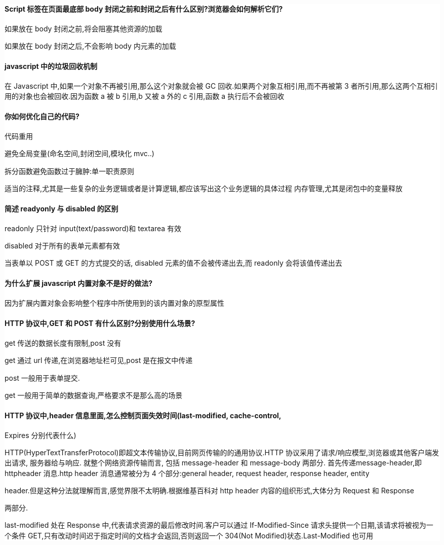 #### Script 标签在页面最底部 body 封闭之前和封闭之后有什么区别?浏览器会如何解析它们?

如果放在 body 封闭之前,将会阻塞其他资源的加载

如果放在 body 封闭之后,不会影响 body 内元素的加载



#### javascript 中的垃圾回收机制

在 Javascript 中,如果一个对象不再被引用,那么这个对象就会被  GC  回收.如果两个对象互相引用,而不再被第  3  者所引用,那么这两个互相引用的对象也会被回收.因为函数 a 被 b 引用,b 又被 a 外的 c 引用,函数 a 执行后不会被回收



#### 你如何优化自己的代码?

代码重用

避免全局变量(命名空间,封闭空间,模块化 mvc..)

拆分函数避免函数过于臃肿:单一职责原则

适当的注释,尤其是一些复杂的业务逻辑或者是计算逻辑,都应该写出这个业务逻辑的具体过程     内存管理,尤其是闭包中的变量释放

#### 简述 readyonly 与 disabled 的区别

readonly 只针对 input(text/password)和 textarea 有效

disabled 对于所有的表单元素都有效

当表单以 POST 或 GET 的方式提交的话, disabled 元素的值不会被传递出去,而 readonly 会将该值传递出去

#### 为什么扩展 javascript 内置对象不是好的做法?

因为扩展内置对象会影响整个程序中所使用到的该内置对象的原型属性

#### HTTP 协议中,GET 和 POST 有什么区别?分别使用什么场景?

get 传送的数据长度有限制,post 没有

get 通过 url 传递,在浏览器地址栏可见,post 是在报文中传递

post 一般用于表单提交.

get 一般用于简单的数据查询,严格要求不是那么高的场景

#### HTTP 协议中,header 信息里面,怎么控制页面失效时间(last-modified, cache-control,

Expires 分别代表什么)

HTTP(HyperTextTransferProtocol)即超文本传输协议,目前网页传输的的通用协议.HTTP 协议采用了请求/响应模型,浏览器或其他客户端发出请求, 服务器给与响应. 就整个网络资源传输而言, 包括 message-header 和 message-body 两部分. 首先传递message-header,即 httpheader 消息.http header  消息通常被分为 4 个部分:general header, request header, response header, entity

header.但是这种分法就理解而言,感觉界限不太明确.根据维基百科对 http header 内容的组织形式,大体分为 Request 和 Response

两部分.

last-modified 处在 Response 中,代表请求资源的最后修改时间.客户可以通过 If-Modified-Since 请求头提供一个日期,该请求将被视为一个条件 GET,只有改动时间迟于指定时间的文档才会返回,否则返回一个 304(Not Modified)状态.Last-Modified 也可用
